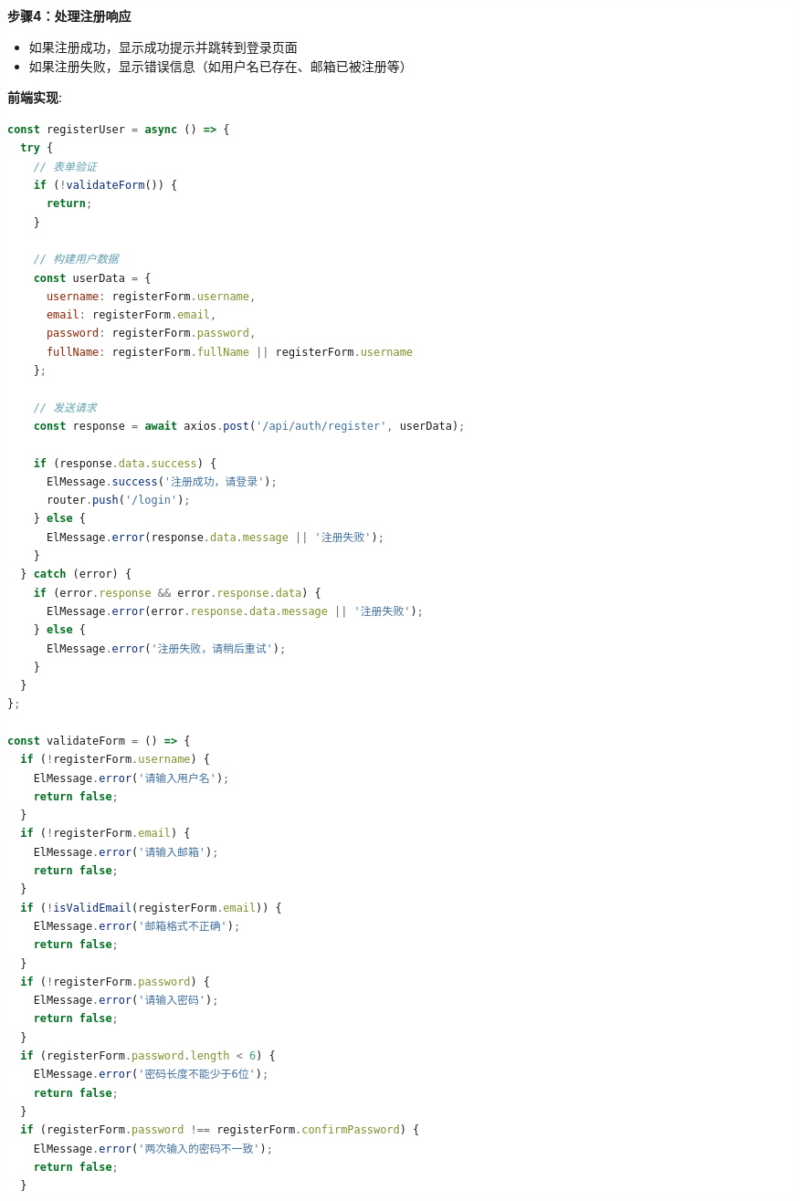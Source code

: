 **步骤4：处理注册响应**
- 如果注册成功，显示成功提示并跳转到登录页面
- 如果注册失败，显示错误信息（如用户名已存在、邮箱已被注册等）

**前端实现**:
```javascript
const registerUser = async () => {
  try {
    // 表单验证
    if (!validateForm()) {
      return;
    }
    
    // 构建用户数据
    const userData = {
      username: registerForm.username,
      email: registerForm.email,
      password: registerForm.password,
      fullName: registerForm.fullName || registerForm.username
    };
    
    // 发送请求
    const response = await axios.post('/api/auth/register', userData);
    
    if (response.data.success) {
      ElMessage.success('注册成功，请登录');
      router.push('/login');
    } else {
      ElMessage.error(response.data.message || '注册失败');
    }
  } catch (error) {
    if (error.response && error.response.data) {
      ElMessage.error(error.response.data.message || '注册失败');
    } else {
      ElMessage.error('注册失败，请稍后重试');
    }
  }
};

const validateForm = () => {
  if (!registerForm.username) {
    ElMessage.error('请输入用户名');
    return false;
  }
  if (!registerForm.email) {
    ElMessage.error('请输入邮箱');
    return false;
  }
  if (!isValidEmail(registerForm.email)) {
    ElMessage.error('邮箱格式不正确');
    return false;
  }
  if (!registerForm.password) {
    ElMessage.error('请输入密码');
    return false;
  }
  if (registerForm.password.length < 6) {
    ElMessage.error('密码长度不能少于6位');
    return false;
  }
  if (registerForm.password !== registerForm.confirmPassword) {
    ElMessage.error('两次输入的密码不一致');
    return false;
  }
```